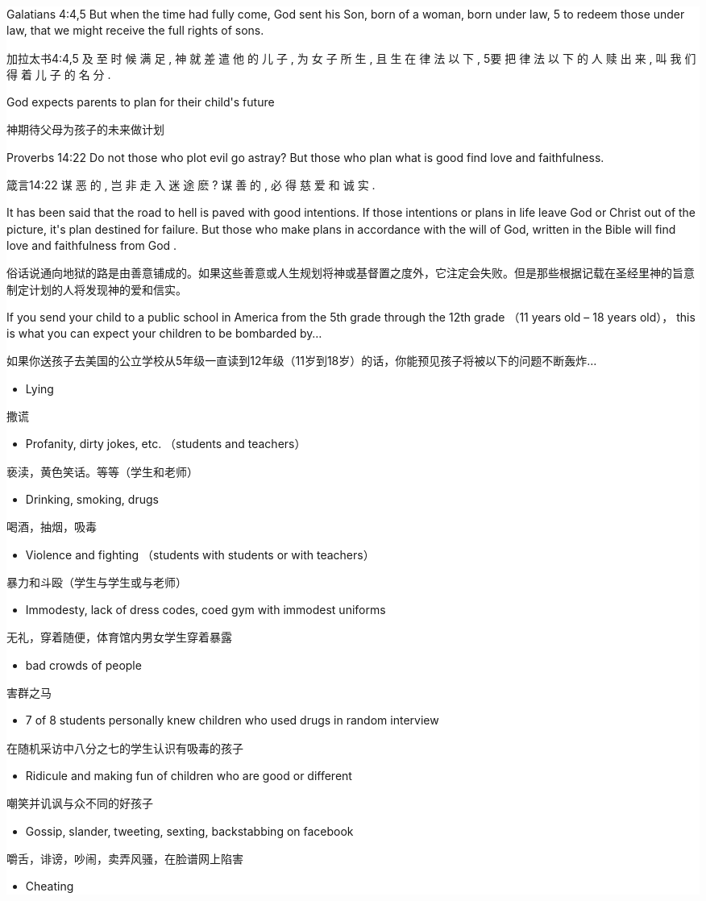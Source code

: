 Galatians 4:4,5 But when the time had fully come, God sent his Son, born of a woman, born under law, 5 to redeem those under law, that we might receive the full rights of sons.

加拉太书4:4,5 及 至 时 候 满 足 , 神 就 差 遣 他 的 儿 子 , 为 女 子 所 生 , 且 生 在 律 法 以 下 , 5要 把 律 法 以 下 的 人 赎 出 来 , 叫 我 们 得 着 儿 子 的 名 分 .

God expects parents to plan for their child's future

神期待父母为孩子的未来做计划

Proverbs 14:22 Do not those who plot evil go astray?  But those who plan what is good find love and faithfulness.

箴言14:22 谋 恶 的 , 岂 非 走 入 迷 途 麽 ? 谋 善 的 , 必 得 慈 爱 和 诚 实 .

It has been said that the road to hell is paved with good intentions.  If those intentions or plans in life leave God or Christ out of the picture, it's plan destined for failure.  But those who make plans in accordance with the will of God, written in the Bible will find love and faithfulness from God .

俗话说通向地狱的路是由善意铺成的。如果这些善意或人生规划将神或基督置之度外，它注定会失败。但是那些根据记载在圣经里神的旨意制定计划的人将发现神的爱和信实。

If you send your child to a public school in America from the 5th grade through the 12th grade （11 years old – 18 years old）， this is what you can expect your children to be bombarded by…

如果你送孩子去美国的公立学校从5年级一直读到12年级（11岁到18岁）的话，你能预见孩子将被以下的问题不断轰炸…

* Lying

撒谎

* Profanity, dirty jokes, etc. （students and teachers）

亵渎，黄色笑话。等等（学生和老师）

* Drinking, smoking, drugs

喝酒，抽烟，吸毒

* Violence and fighting （students with students or with teachers）

暴力和斗殴（学生与学生或与老师）

* Immodesty, lack of dress codes, coed gym with immodest uniforms

无礼，穿着随便，体育馆内男女学生穿着暴露

* bad crowds of people

害群之马

* 7 of 8 students personally knew children who used drugs in random interview

在随机采访中八分之七的学生认识有吸毒的孩子

* Ridicule and making fun of children who are good or different

嘲笑并讥讽与众不同的好孩子

* Gossip, slander, tweeting, sexting, backstabbing on facebook

嚼舌，诽谤，吵闹，卖弄风骚，在脸谱网上陷害

* Cheating
